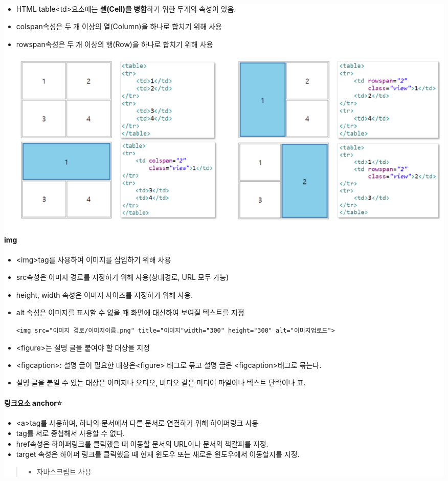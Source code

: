 - HTML table\<td>요소에는 **셀(Cell)을 병합**하기 위한 두개의 속성이 있음.

- <span class="hlm">colspan</span>속성은 두 개 이상의 열(Column)을 하나로 합치기 위해 사용

- <span class="hlm">rowspan</span>속성은 두 개 이상의 행(Row)을 하나로 합치기 위해 사용

  ![image-20240702093810044](/../../images/2024-07-01-HTML/image-20240702093810044.png)

#### img

- \<img>tag를 사용하여 이미지를 삽입하기 위해 사용

- <span class="hlm">src</span>속성은 이미지 경로를 지정하기 위해 사용(상대경로, URL 모두 가능)

- height, width 속성은 이미지 사이즈를 지정하기 위해 사용.

- alt 속성은 이미지를 표시할 수 없을 때 화면에 대신하여 보여질 텍스트를 지정

  `<img src="이미지 경로/이미지이름.png" title="이미지"width="300" height="300" alt="이미지업로드">`

- \<figure>는 설명 글을 붙여야 할 대상을 지정

- \<figcaption>: 설명 글이 필요한 대상은\<figure> 태그로 묶고 설명 글은 \<figcaption>태그로 묶는다.

- 설명 글을 붙일 수 있는 대상은 이미지나 오디오, 비디오 같은 미디어 파일이나 텍스트 단락이나 표. 

#### 링크요소 anchor⭐

- \<a>tag를 사용하며, 하나의 문서에서 다른 문서로 연결하기 위해 <span class="hlm">하이퍼링크</span> 사용
- tag를 서로 중첩해서 사용할 수 없다.
- <span class="hlm">href</span>속성은 하이퍼링크를 클릭했을 때 이동할 문서의 URL이나 문서의 책갈피를 지정.
- target 속성은 하이퍼 링크를 클릭했을 때 현재 윈도우 또는 새로운 윈도우에서 이동할지를 지정.

> - 자바스크립트 사용
>